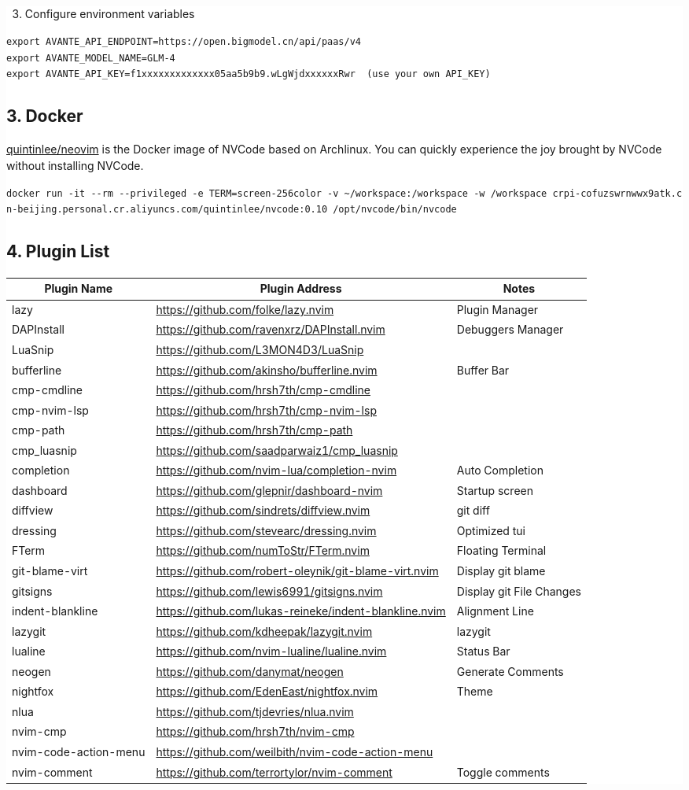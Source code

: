 3. Configure environment variables

```shell
export AVANTE_API_ENDPOINT=https://open.bigmodel.cn/api/paas/v4
export AVANTE_MODEL_NAME=GLM-4
export AVANTE_API_KEY=f1xxxxxxxxxxxxx05aa5b9b9.wLgWjdxxxxxxRwr  (use your own API_KEY)
```

## 3. Docker

[quintinlee/neovim][1] is the Docker image of NVCode based on Archlinux. You can quickly experience the joy brought by NVCode without installing NVCode.

```shell
docker run -it --rm --privileged -e TERM=screen-256color -v ~/workspace:/workspace -w /workspace crpi-cofuzswrnwwx9atk.cn-beijing.personal.cr.aliyuncs.com/quintinlee/nvcode:0.10 /opt/nvcode/bin/nvcode
```


## 4. Plugin List

| Plugin Name            | Plugin Address                                                | Notes              |
| ---------------------- | ------------------------------------------------------------- | --------------- |
| lazy                   | https://github.com/folke/lazy.nvim                            | Plugin Manager           |
| DAPInstall             | https://github.com/ravenxrz/DAPInstall.nvim                   | Debuggers Manager    |
| LuaSnip                | https://github.com/L3MON4D3/LuaSnip                           |                 |
| bufferline             | https://github.com/akinsho/bufferline.nvim                    | Buffer Bar        |
| cmp-cmdline            | https://github.com/hrsh7th/cmp-cmdline                        |                 |
| cmp-nvim-lsp           | https://github.com/hrsh7th/cmp-nvim-lsp                       |                 |
| cmp-path               | https://github.com/hrsh7th/cmp-path                           |                 |
| cmp_luasnip            | https://github.com/saadparwaiz1/cmp_luasnip                   |                 |
| completion             | https://github.com/nvim-lua/completion-nvim                   | Auto Completion            |
| dashboard              | https://github.com/glepnir/dashboard-nvim                     | Startup screen             |
| diffview               | https://github.com/sindrets/diffview.nvim                     | git diff        |
| dressing               | https://github.com/stevearc/dressing.nvim                     | Optimized tui          |
| FTerm                  | https://github.com/numToStr/FTerm.nvim                        | Floating Terminal            |
| git-blame-virt         | https://github.com/robert-oleynik/git-blame-virt.nvim         | Display git blame    |
| gitsigns               | https://github.com/lewis6991/gitsigns.nvim                    | Display git File Changes     |
| indent-blankline       | https://github.com/lukas-reineke/indent-blankline.nvim        | Alignment Line             |
| lazygit                | https://github.com/kdheepak/lazygit.nvim                      | lazygit         |
| lualine                | https://github.com/nvim-lualine/lualine.nvim                  | Status Bar             |
| neogen                 | https://github.com/danymat/neogen                             | Generate Comments            |
| nightfox               | https://github.com/EdenEast/nightfox.nvim                     | Theme              |
| nlua                   | https://github.com/tjdevries/nlua.nvim                        |                 |
| nvim-cmp               | https://github.com/hrsh7th/nvim-cmp                           |                 |
| nvim-code-action-menu  | https://github.com/weilbith/nvim-code-action-menu             |                 |
| nvim-comment           | https://github.com/terrortylor/nvim-comment                   | Toggle comments |

[1]: https://cr.console.aliyun.com/repository/cn-beijing/quintinlee/nvcode
[2]: https://github.com/rockerBOO/awesome-neovim/blob/main/README.md